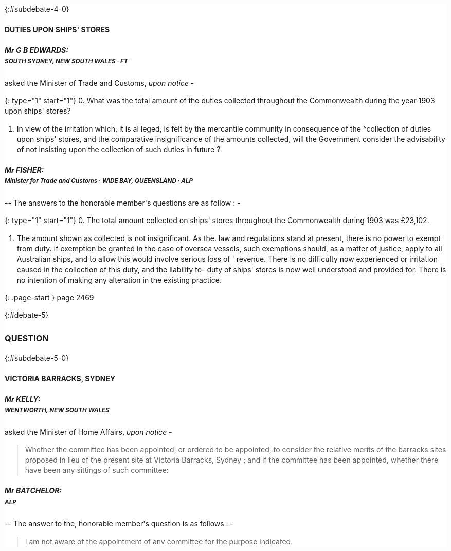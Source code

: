 {:#subdebate-4-0}
#### DUTIES UPON SHIPS' STORES

##### Mr G B EDWARDS:<br><small class="text-muted">SOUTH SYDNEY, NEW SOUTH WALES &middot; FT</small>

asked the Minister of Trade and Customs,  *upon notice -* 

{: type="1" start="1"}
0. What was the total amount of the duties collected throughout the Commonwealth during the year 1903 upon ships' stores? 
1. In view of the irritation which, it is al leged, is felt by the mercantile community in consequence of the ^collection of duties upon ships' stores, and the comparative insignificance of the amounts collected, will the Government consider the advisability of not insisting upon the collection of such duties in future ? 

##### Mr FISHER:<br><small class="text-muted">Minister for Trade and Customs &middot; WIDE BAY, QUEENSLAND &middot; ALP</small>

-- The answers to the honorable member's questions are as follow :  - 

{: type="1" start="1"}
0. The total amount collected on ships' stores throughout the Commonwealth during 1903 was £23,102. 
1. The amount shown as collected is not insignificant. As the. law and regulations stand at present, there is no power to exempt from duty. If exemption be granted in the case of oversea vessels, such exemptions should, as a matter of justice, apply to all Australian ships, and to allow this would involve serious loss of ' revenue. There is no difficulty now experienced or irritation caused in the collection of this duty, and the liability to- duty of ships' stores is now well understood and provided for. There is no intention of making any alteration in the existing practice. 

{: .page-start }
page 2469

{:#debate-5}
### QUESTION

{:#subdebate-5-0}
#### VICTORIA BARRACKS, SYDNEY

##### Mr KELLY:<br><small class="text-muted">WENTWORTH, NEW SOUTH WALES</small>

asked the Minister of Home Affairs,  *upon notice -* 

  >Whether the committee has been appointed, or ordered to be appointed, to consider the relative merits of the barracks sites proposed in lieu of the present site at Victoria Barracks, Sydney ; and if the committee has been appointed, whether there have been any sittings of such committee: 

##### Mr BATCHELOR:<br><small class="text-muted">ALP</small>

-- The answer to the, honorable member's question is as follows :  - 

  >I  am not aware of the appointment of anv committee for the purpose indicated. 
